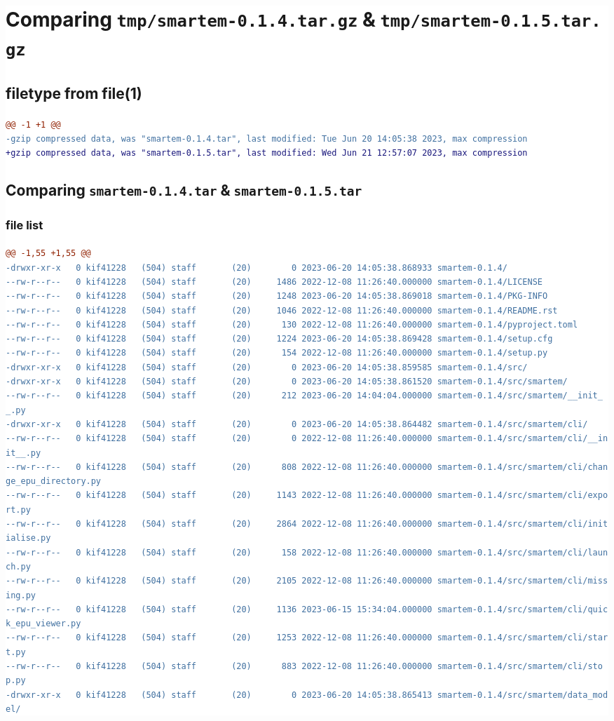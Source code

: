 # Comparing `tmp/smartem-0.1.4.tar.gz` & `tmp/smartem-0.1.5.tar.gz`

## filetype from file(1)

```diff
@@ -1 +1 @@
-gzip compressed data, was "smartem-0.1.4.tar", last modified: Tue Jun 20 14:05:38 2023, max compression
+gzip compressed data, was "smartem-0.1.5.tar", last modified: Wed Jun 21 12:57:07 2023, max compression
```

## Comparing `smartem-0.1.4.tar` & `smartem-0.1.5.tar`

### file list

```diff
@@ -1,55 +1,55 @@
-drwxr-xr-x   0 kif41228   (504) staff       (20)        0 2023-06-20 14:05:38.868933 smartem-0.1.4/
--rw-r--r--   0 kif41228   (504) staff       (20)     1486 2022-12-08 11:26:40.000000 smartem-0.1.4/LICENSE
--rw-r--r--   0 kif41228   (504) staff       (20)     1248 2023-06-20 14:05:38.869018 smartem-0.1.4/PKG-INFO
--rw-r--r--   0 kif41228   (504) staff       (20)     1046 2022-12-08 11:26:40.000000 smartem-0.1.4/README.rst
--rw-r--r--   0 kif41228   (504) staff       (20)      130 2022-12-08 11:26:40.000000 smartem-0.1.4/pyproject.toml
--rw-r--r--   0 kif41228   (504) staff       (20)     1224 2023-06-20 14:05:38.869428 smartem-0.1.4/setup.cfg
--rw-r--r--   0 kif41228   (504) staff       (20)      154 2022-12-08 11:26:40.000000 smartem-0.1.4/setup.py
-drwxr-xr-x   0 kif41228   (504) staff       (20)        0 2023-06-20 14:05:38.859585 smartem-0.1.4/src/
-drwxr-xr-x   0 kif41228   (504) staff       (20)        0 2023-06-20 14:05:38.861520 smartem-0.1.4/src/smartem/
--rw-r--r--   0 kif41228   (504) staff       (20)      212 2023-06-20 14:04:04.000000 smartem-0.1.4/src/smartem/__init__.py
-drwxr-xr-x   0 kif41228   (504) staff       (20)        0 2023-06-20 14:05:38.864482 smartem-0.1.4/src/smartem/cli/
--rw-r--r--   0 kif41228   (504) staff       (20)        0 2022-12-08 11:26:40.000000 smartem-0.1.4/src/smartem/cli/__init__.py
--rw-r--r--   0 kif41228   (504) staff       (20)      808 2022-12-08 11:26:40.000000 smartem-0.1.4/src/smartem/cli/change_epu_directory.py
--rw-r--r--   0 kif41228   (504) staff       (20)     1143 2022-12-08 11:26:40.000000 smartem-0.1.4/src/smartem/cli/export.py
--rw-r--r--   0 kif41228   (504) staff       (20)     2864 2022-12-08 11:26:40.000000 smartem-0.1.4/src/smartem/cli/initialise.py
--rw-r--r--   0 kif41228   (504) staff       (20)      158 2022-12-08 11:26:40.000000 smartem-0.1.4/src/smartem/cli/launch.py
--rw-r--r--   0 kif41228   (504) staff       (20)     2105 2022-12-08 11:26:40.000000 smartem-0.1.4/src/smartem/cli/missing.py
--rw-r--r--   0 kif41228   (504) staff       (20)     1136 2023-06-15 15:34:04.000000 smartem-0.1.4/src/smartem/cli/quick_epu_viewer.py
--rw-r--r--   0 kif41228   (504) staff       (20)     1253 2022-12-08 11:26:40.000000 smartem-0.1.4/src/smartem/cli/start.py
--rw-r--r--   0 kif41228   (504) staff       (20)      883 2022-12-08 11:26:40.000000 smartem-0.1.4/src/smartem/cli/stop.py
-drwxr-xr-x   0 kif41228   (504) staff       (20)        0 2023-06-20 14:05:38.865413 smartem-0.1.4/src/smartem/data_model/
```